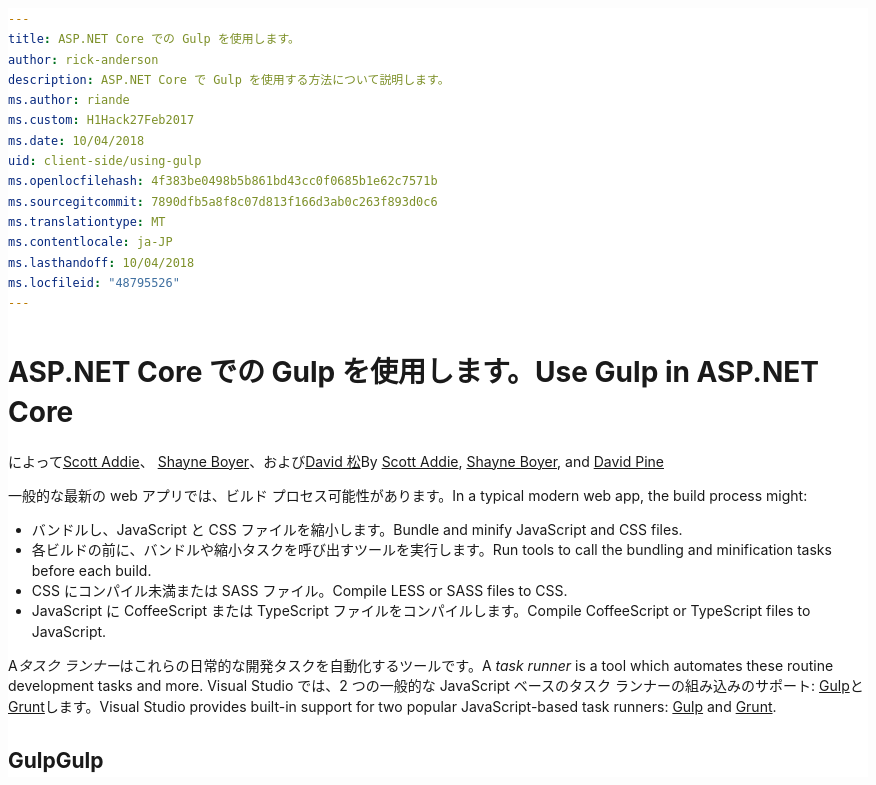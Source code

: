 ```yaml
---
title: ASP.NET Core での Gulp を使用します。
author: rick-anderson
description: ASP.NET Core で Gulp を使用する方法について説明します。
ms.author: riande
ms.custom: H1Hack27Feb2017
ms.date: 10/04/2018
uid: client-side/using-gulp
ms.openlocfilehash: 4f383be0498b5b861bd43cc0f0685b1e62c7571b
ms.sourcegitcommit: 7890dfb5a8f8c07d813f166d3ab0c263f893d0c6
ms.translationtype: MT
ms.contentlocale: ja-JP
ms.lasthandoff: 10/04/2018
ms.locfileid: "48795526"
---
```

# <a name="use-gulp-in-aspnet-core"></a><span data-ttu-id="de00b-103">ASP.NET Core での Gulp を使用します。</span><span class="sxs-lookup"><span data-stu-id="de00b-103">Use Gulp in ASP.NET Core</span></span>

<span data-ttu-id="de00b-104">によって[Scott Addie](https://scottaddie.com)、 [Shayne Boyer](https://twitter.com/spboyer)、および[David 松](https://twitter.com/davidpine7)</span><span class="sxs-lookup"><span data-stu-id="de00b-104">By [Scott Addie](https://scottaddie.com), [Shayne Boyer](https://twitter.com/spboyer), and [David Pine](https://twitter.com/davidpine7)</span></span>

<span data-ttu-id="de00b-105">一般的な最新の web アプリでは、ビルド プロセス可能性があります。</span><span class="sxs-lookup"><span data-stu-id="de00b-105">In a typical modern web app, the build process might:</span></span>

* <span data-ttu-id="de00b-106">バンドルし、JavaScript と CSS ファイルを縮小します。</span><span class="sxs-lookup"><span data-stu-id="de00b-106">Bundle and minify JavaScript and CSS files.</span></span>
* <span data-ttu-id="de00b-107">各ビルドの前に、バンドルや縮小タスクを呼び出すツールを実行します。</span><span class="sxs-lookup"><span data-stu-id="de00b-107">Run tools to call the bundling and minification tasks before each build.</span></span>
* <span data-ttu-id="de00b-108">CSS にコンパイル未満または SASS ファイル。</span><span class="sxs-lookup"><span data-stu-id="de00b-108">Compile LESS or SASS files to CSS.</span></span>
* <span data-ttu-id="de00b-109">JavaScript に CoffeeScript または TypeScript ファイルをコンパイルします。</span><span class="sxs-lookup"><span data-stu-id="de00b-109">Compile CoffeeScript or TypeScript files to JavaScript.</span></span>

<span data-ttu-id="de00b-110">A*タスク ランナー*はこれらの日常的な開発タスクを自動化するツールです。</span><span class="sxs-lookup"><span data-stu-id="de00b-110">A *task runner* is a tool which automates these routine development tasks and more.</span></span> <span data-ttu-id="de00b-111">Visual Studio では、2 つの一般的な JavaScript ベースのタスク ランナーの組み込みのサポート: [Gulp](https://gulpjs.com/)と[Grunt](using-grunt.md)します。</span><span class="sxs-lookup"><span data-stu-id="de00b-111">Visual Studio provides built-in support for two popular JavaScript-based task runners: [Gulp](https://gulpjs.com/) and [Grunt](using-grunt.md).</span></span>

## <a name="gulp"></a><span data-ttu-id="de00b-112">Gulp</span><span class="sxs-lookup"><span data-stu-id="de00b-112">Gulp</span></span>
